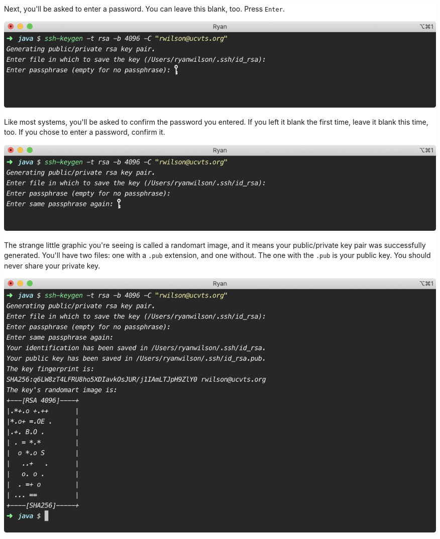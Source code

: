 Next, you'll be asked to enter a password. You can leave this blank, too. Press `Enter`.

![](../.gitbook/assets/ssh-keygen-3.png)

Like most systems, you'll be asked to confirm the password you entered. If you left it blank the first time, leave it blank this time, too. If you chose to enter a password, confirm it.

![](../.gitbook/assets/ssh-keygen-4.png)

The strange little graphic you're seeing is called a randomart image, and it means your public/private key pair was successfully generated. You'll have two files: one with a `.pub` extension, and one without. The one with the `.pub` is your public key. You should never share your private key.

![](../.gitbook/assets/ssh-keygen-5.png)
